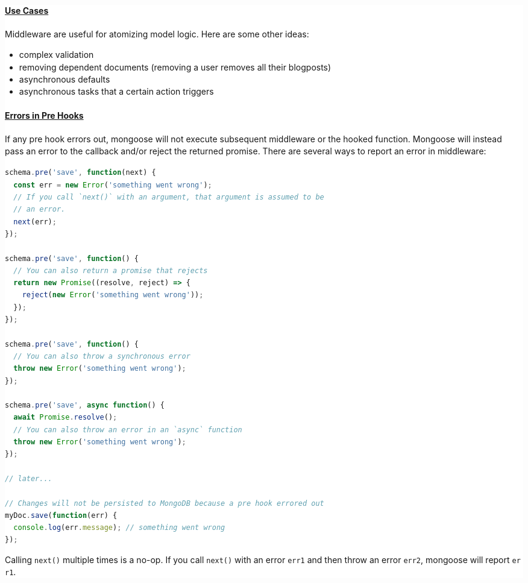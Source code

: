 #### [Use Cases](https://mongoosejs.com/docs/middleware.html#use-cases)

Middleware are useful for atomizing model logic. Here are some other ideas:

- complex validation
- removing dependent documents (removing a user removes all their blogposts)
- asynchronous defaults
- asynchronous tasks that a certain action triggers

#### [Errors in Pre Hooks](https://mongoosejs.com/docs/middleware.html#error-handling)

If any pre hook errors out, mongoose will not execute subsequent middleware or the hooked function. Mongoose will instead pass an error to the callback and/or reject the returned promise. There are several ways to report an error in middleware:

```javascript
schema.pre('save', function(next) {
  const err = new Error('something went wrong');
  // If you call `next()` with an argument, that argument is assumed to be
  // an error.
  next(err);
});

schema.pre('save', function() {
  // You can also return a promise that rejects
  return new Promise((resolve, reject) => {
    reject(new Error('something went wrong'));
  });
});

schema.pre('save', function() {
  // You can also throw a synchronous error
  throw new Error('something went wrong');
});

schema.pre('save', async function() {
  await Promise.resolve();
  // You can also throw an error in an `async` function
  throw new Error('something went wrong');
});

// later...

// Changes will not be persisted to MongoDB because a pre hook errored out
myDoc.save(function(err) {
  console.log(err.message); // something went wrong
});
```

Calling `next()` multiple times is a no-op. If you call `next()` with an error `err1` and then throw an error `err2`, mongoose will report `err1`.
